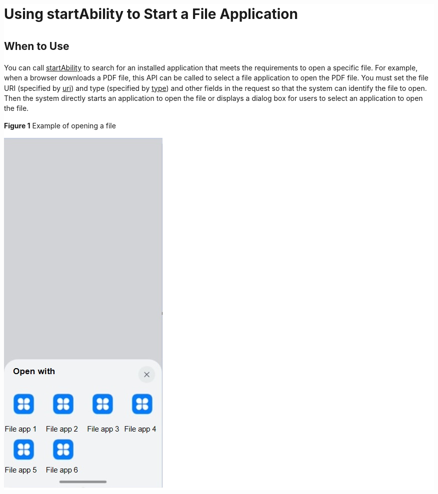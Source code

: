 # Using startAbility to Start a File Application

## When to Use

You can call [startAbility](../reference/apis-ability-kit/js-apis-inner-application-uiAbilityContext.md#uiabilitycontextstartability) to search for an installed application that meets the requirements to open a specific file. For example, when a browser downloads a PDF file, this API can be called to select a file application to open the PDF file. You must set the file URI (specified by [uri](#key-api-parameters)) and type (specified by [type](#key-api-parameters)) and other fields in the request so that the system can identify the file to open. Then the system directly starts an application to open the file or displays a dialog box for users to select an application to open the file.

**Figure 1** Example of opening a file

![](figures/file-open.jpeg)
